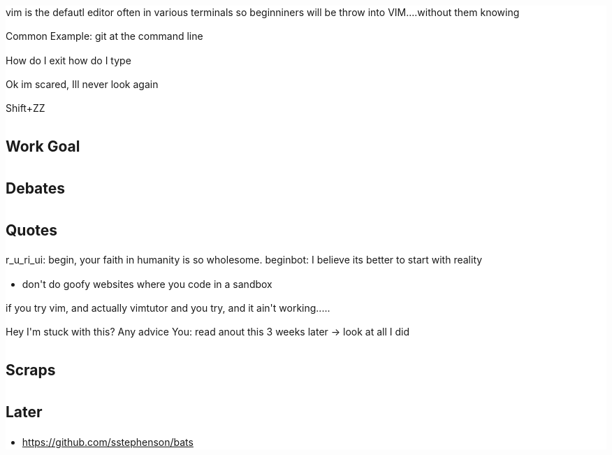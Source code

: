 vim is the defautl editor often in various terminals
so beginniners will be throw into VIM....without them knowing

Common Example: git at the command line

How do I exit
how do I type

Ok im scared, Ill never look again

Shift+ZZ

## Work Goal

## Debates

## Quotes

r_u_ri_ui: begin, your faith in humanity is so wholesome.
beginbot: I believe its better to start with reality

- don't do goofy websites where you code in a sandbox

if you try vim, and actually vimtutor and you try, and
it ain't working.....

Hey I'm stuck with this? Any advice
You: read anout this
3 weeks later -> look at all I did

## Scraps

## Later

- <https://github.com/sstephenson/bats>
